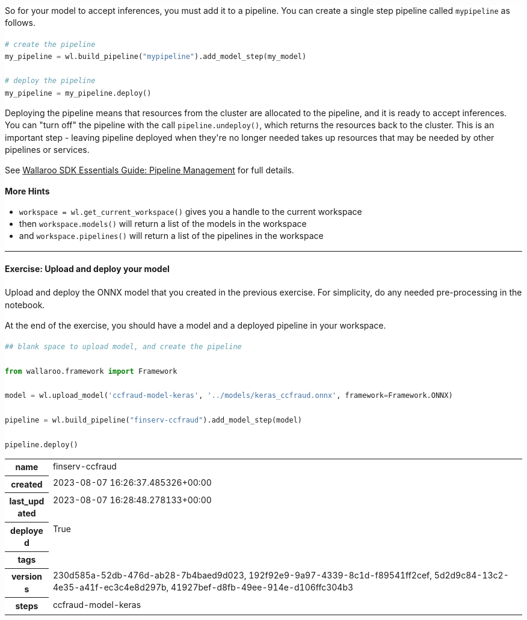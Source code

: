 So for your model to accept inferences, you must add it to a pipeline. You can create a single step pipeline called `mypipeline` as follows.

```python
# create the pipeline
my_pipeline = wl.build_pipeline("mypipeline").add_model_step(my_model)

# deploy the pipeline
my_pipeline = my_pipeline.deploy()
```

Deploying the pipeline means that resources from the cluster are allocated to the pipeline, and it is ready to accept inferences. You can "turn off" the pipeline with the call `pipeline.undeploy()`, which returns the resources back to the cluster.  This is an important step - leaving pipeline deployed when they're no longer needed takes up resources that may be needed by other pipelines or services.

See [Wallaroo SDK Essentials Guide: Pipeline Management](https://docs.wallaroo.ai/wallaroo-developer-guides/wallaroo-sdk-guides/wallaroo-sdk-essentials-guide/wallaroo-sdk-essentials-pipelines/wallaroo-sdk-essentials-pipeline/) for full details.

**More Hints**

* `workspace = wl.get_current_workspace()` gives you a handle to the current workspace
* then `workspace.models()` will return a list of the models in the workspace
* and `workspace.pipelines()` will return a list of the pipelines in the workspace

<hr/>

#### Exercise: Upload and deploy your model

Upload and deploy the ONNX model that you created in the previous exercise. For simplicity, do any needed pre-processing in the notebook.

At the end of the exercise, you should have a model and a deployed pipeline in your workspace.

```python
## blank space to upload model, and create the pipeline

from wallaroo.framework import Framework

model = wl.upload_model('ccfraud-model-keras', '../models/keras_ccfraud.onnx', framework=Framework.ONNX)

pipeline = wl.build_pipeline("finserv-ccfraud").add_model_step(model)

pipeline.deploy()

```

<table><tr><th>name</th> <td>finserv-ccfraud</td></tr><tr><th>created</th> <td>2023-08-07 16:26:37.485326+00:00</td></tr><tr><th>last_updated</th> <td>2023-08-07 16:28:48.278133+00:00</td></tr><tr><th>deployed</th> <td>True</td></tr><tr><th>tags</th> <td></td></tr><tr><th>versions</th> <td>230d585a-52db-476d-ab28-7b4baed9d023, 192f92e9-9a97-4339-8c1d-f89541ff2cef, 5d2d9c84-13c2-4e35-a41f-ec3c4e8d297b, 41927bef-d8fb-49ee-914e-d106ffc304b3</td></tr><tr><th>steps</th> <td>ccfraud-model-keras</td></tr></table>
